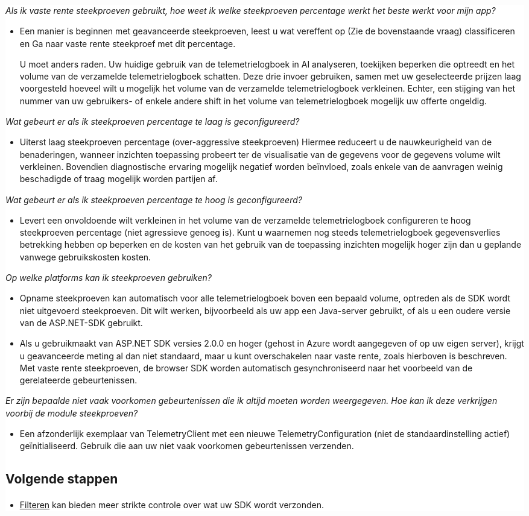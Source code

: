  

*Als ik vaste rente steekproeven gebruikt, hoe weet ik welke steekproeven percentage werkt het beste werkt voor mijn app?*

* Een manier is beginnen met geavanceerde steekproeven, leest u wat vereffent op (Zie de bovenstaande vraag) classificeren en Ga naar vaste rente steekproef met dit percentage. 

    U moet anders raden. Uw huidige gebruik van de telemetrielogboek in AI analyseren, toekijken beperken die optreedt en het volume van de verzamelde telemetrielogboek schatten. Deze drie invoer gebruiken, samen met uw geselecteerde prijzen laag voorgesteld hoeveel wilt u mogelijk het volume van de verzamelde telemetrielogboek verkleinen. Echter, een stijging van het nummer van uw gebruikers- of enkele andere shift in het volume van telemetrielogboek mogelijk uw offerte ongeldig.

*Wat gebeurt er als ik steekproeven percentage te laag is geconfigureerd?*

* Uiterst laag steekproeven percentage (over-aggressive steekproeven) Hiermee reduceert u de nauwkeurigheid van de benaderingen, wanneer inzichten toepassing probeert ter de visualisatie van de gegevens voor de gegevens volume wilt verkleinen. Bovendien diagnostische ervaring mogelijk negatief worden beïnvloed, zoals enkele van de aanvragen weinig beschadigde of traag mogelijk worden partijen af.

*Wat gebeurt er als ik steekproeven percentage te hoog is geconfigureerd?*

* Levert een onvoldoende wilt verkleinen in het volume van de verzamelde telemetrielogboek configureren te hoog steekproeven percentage (niet agressieve genoeg is). Kunt u waarnemen nog steeds telemetrielogboek gegevensverlies betrekking hebben op beperken en de kosten van het gebruik van de toepassing inzichten mogelijk hoger zijn dan u geplande vanwege gebruikskosten kosten.

*Op welke platforms kan ik steekproeven gebruiken?*

* Opname steekproeven kan automatisch voor alle telemetrielogboek boven een bepaald volume, optreden als de SDK wordt niet uitgevoerd steekproeven. Dit wilt werken, bijvoorbeeld als uw app een Java-server gebruikt, of als u een oudere versie van de ASP.NET-SDK gebruikt.

* Als u gebruikmaakt van ASP.NET SDK versies 2.0.0 en hoger (gehost in Azure wordt aangegeven of op uw eigen server), krijgt u geavanceerde meting al dan niet standaard, maar u kunt overschakelen naar vaste rente, zoals hierboven is beschreven. Met vaste rente steekproeven, de browser SDK worden automatisch gesynchroniseerd naar het voorbeeld van de gerelateerde gebeurtenissen. 

*Er zijn bepaalde niet vaak voorkomen gebeurtenissen die ik altijd moeten worden weergegeven. Hoe kan ik deze verkrijgen voorbij de module steekproeven?*

 * Een afzonderlijk exemplaar van TelemetryClient met een nieuwe TelemetryConfiguration (niet de standaardinstelling actief) geïnitialiseerd. Gebruik die aan uw niet vaak voorkomen gebeurtenissen verzenden.



## <a name="next-steps"></a>Volgende stappen

* [Filteren](app-insights-api-filtering-sampling.md) kan bieden meer strikte controle over wat uw SDK wordt verzonden.
